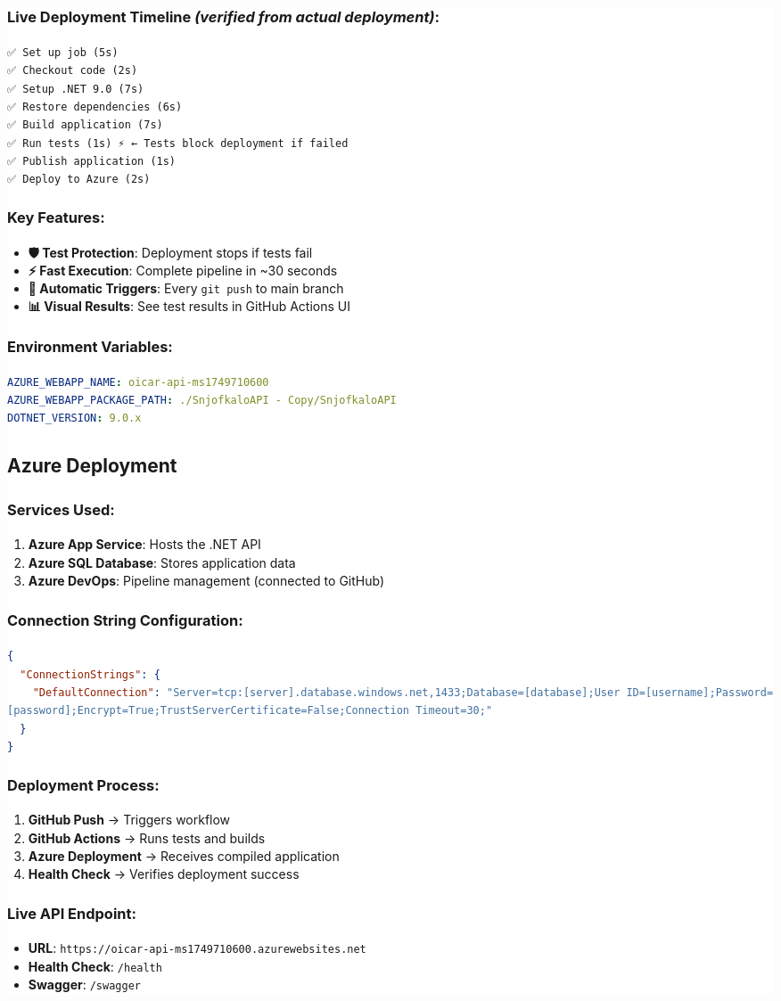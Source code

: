### **Live Deployment Timeline** *(verified from actual deployment)*:
```
✅ Set up job (5s)
✅ Checkout code (2s) 
✅ Setup .NET 9.0 (7s)
✅ Restore dependencies (6s)
✅ Build application (7s)
✅ Run tests (1s) ⚡ ← Tests block deployment if failed
✅ Publish application (1s)
✅ Deploy to Azure (2s)
```

### **Key Features:**
- **🛡️ Test Protection**: Deployment stops if tests fail
- **⚡ Fast Execution**: Complete pipeline in ~30 seconds
- **🔄 Automatic Triggers**: Every `git push` to main branch
- **📊 Visual Results**: See test results in GitHub Actions UI

### **Environment Variables:**
```yaml
AZURE_WEBAPP_NAME: oicar-api-ms1749710600
AZURE_WEBAPP_PACKAGE_PATH: ./SnjofkaloAPI - Copy/SnjofkaloAPI
DOTNET_VERSION: 9.0.x
```

## Azure Deployment

### **Services Used:**
1. **Azure App Service**: Hosts the .NET API
2. **Azure SQL Database**: Stores application data
3. **Azure DevOps**: Pipeline management (connected to GitHub)

### **Connection String Configuration:**
```json
{
  "ConnectionStrings": {
    "DefaultConnection": "Server=tcp:[server].database.windows.net,1433;Database=[database];User ID=[username];Password=[password];Encrypt=True;TrustServerCertificate=False;Connection Timeout=30;"
  }
}
```

### **Deployment Process:**
1. **GitHub Push** → Triggers workflow
2. **GitHub Actions** → Runs tests and builds
3. **Azure Deployment** → Receives compiled application
4. **Health Check** → Verifies deployment success

### **Live API Endpoint:**
- **URL**: `https://oicar-api-ms1749710600.azurewebsites.net`
- **Health Check**: `/health`
- **Swagger**: `/swagger`
